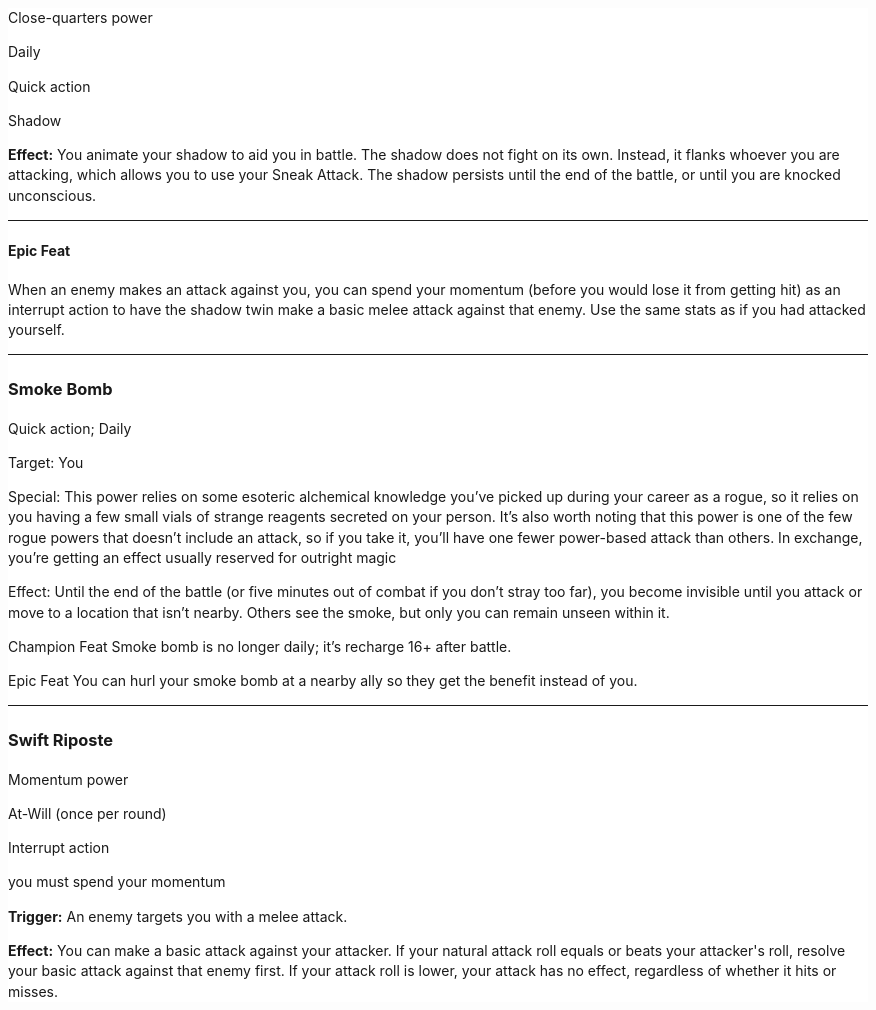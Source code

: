 Close-quarters power

Daily

Quick action

Shadow

**Effect:** You animate your shadow to aid you in battle. The shadow does not fight on its own. Instead, it flanks whoever you are attacking, which allows you to use your Sneak Attack. The shadow persists until the end of the battle, or until you are knocked unconscious.

---

#### Epic Feat

When an enemy makes an attack against you, you can spend your momentum (before you would lose it from getting hit) as an interrupt action to have the shadow twin make a basic melee attack against that enemy. Use the same stats as if you had attacked yourself.

---

### Smoke Bomb

Quick action; Daily

Target: You

Special: This power relies on some esoteric alchemical knowledge you’ve picked up during your career as a rogue, so it relies on you having a few small vials of strange reagents secreted on your person. It’s also worth noting that this power is one of the few rogue powers that doesn’t include an attack, so if you take it, you’ll have one fewer power-based attack than others. In exchange, you’re getting an effect usually reserved for outright magic

Effect: Until the end of the battle (or five minutes out of combat if you don’t stray too far), you become invisible until you attack or move to a location that isn’t nearby. Others see the smoke, but only you can remain unseen within it.

Champion Feat Smoke bomb is no longer daily; it’s recharge 16+ after battle.

Epic Feat You can hurl your smoke bomb at a nearby ally so they get the benefit instead of you.

---

### Swift Riposte

Momentum power

At-Will (once per round)

Interrupt action

you must spend your momentum

**Trigger:** An enemy targets you with a melee attack.

**Effect:** You can make a basic attack against your attacker. If your natural attack roll equals or beats your attacker's roll, resolve your basic attack against that enemy first. If your attack roll is lower, your attack has no effect, regardless of whether it hits or misses.
